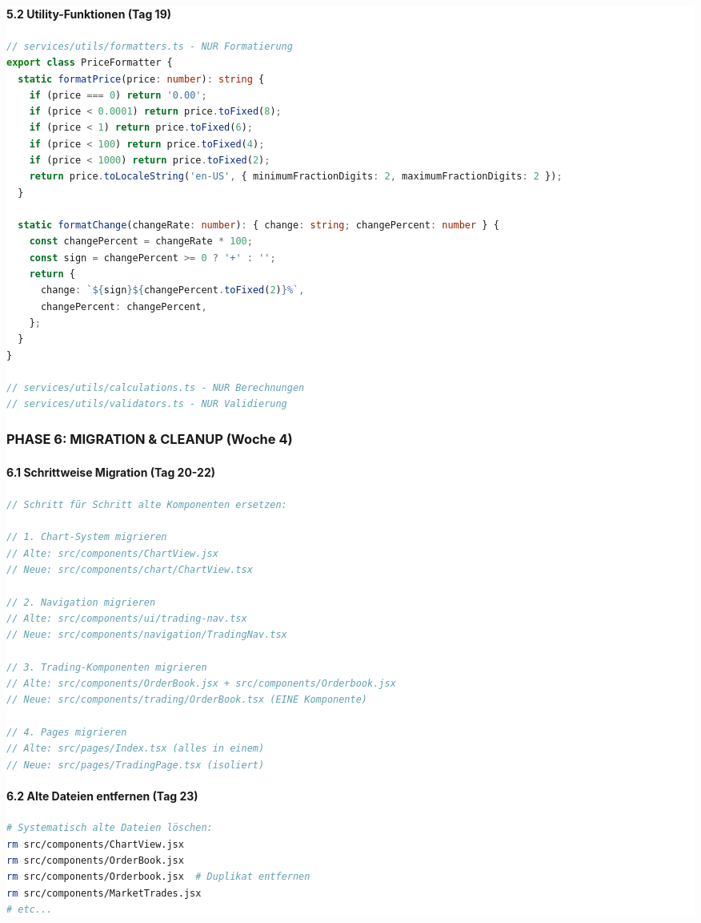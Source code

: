 #### **5.2 Utility-Funktionen (Tag 19)**
```typescript
// services/utils/formatters.ts - NUR Formatierung
export class PriceFormatter {
  static formatPrice(price: number): string {
    if (price === 0) return '0.00';
    if (price < 0.0001) return price.toFixed(8);
    if (price < 1) return price.toFixed(6);
    if (price < 100) return price.toFixed(4);
    if (price < 1000) return price.toFixed(2);
    return price.toLocaleString('en-US', { minimumFractionDigits: 2, maximumFractionDigits: 2 });
  }
  
  static formatChange(changeRate: number): { change: string; changePercent: number } {
    const changePercent = changeRate * 100;
    const sign = changePercent >= 0 ? '+' : '';
    return {
      change: `${sign}${changePercent.toFixed(2)}%`,
      changePercent: changePercent,
    };
  }
}

// services/utils/calculations.ts - NUR Berechnungen
// services/utils/validators.ts - NUR Validierung
```

### **PHASE 6: MIGRATION & CLEANUP (Woche 4)**

#### **6.1 Schrittweise Migration (Tag 20-22)**
```typescript
// Schritt für Schritt alte Komponenten ersetzen:

// 1. Chart-System migrieren
// Alte: src/components/ChartView.jsx
// Neue: src/components/chart/ChartView.tsx

// 2. Navigation migrieren  
// Alte: src/components/ui/trading-nav.tsx
// Neue: src/components/navigation/TradingNav.tsx

// 3. Trading-Komponenten migrieren
// Alte: src/components/OrderBook.jsx + src/components/Orderbook.jsx
// Neue: src/components/trading/OrderBook.tsx (EINE Komponente)

// 4. Pages migrieren
// Alte: src/pages/Index.tsx (alles in einem)
// Neue: src/pages/TradingPage.tsx (isoliert)
```

#### **6.2 Alte Dateien entfernen (Tag 23)**
```bash
# Systematisch alte Dateien löschen:
rm src/components/ChartView.jsx
rm src/components/OrderBook.jsx  
rm src/components/Orderbook.jsx  # Duplikat entfernen
rm src/components/MarketTrades.jsx
# etc...
```
